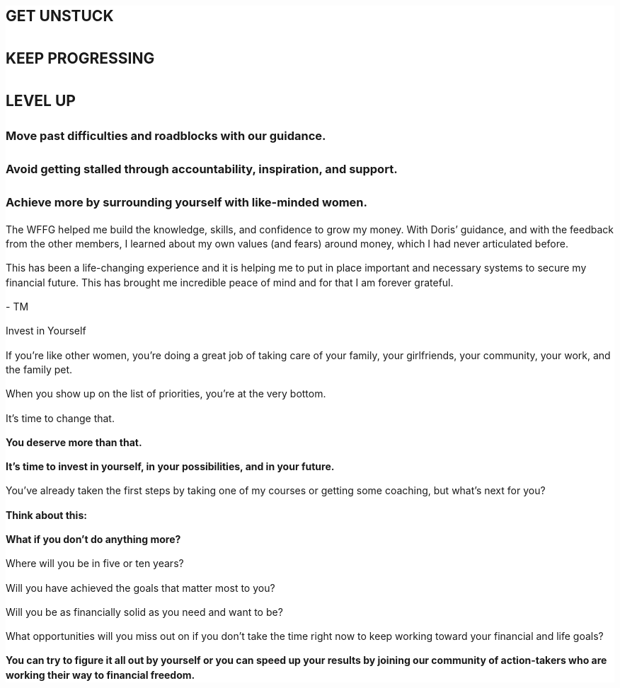 ## GET UNSTUCK

## KEEP PROGRESSING

## LEVEL UP

### Move past difficulties and roadblocks with our guidance.

### Avoid getting stalled through accountability, inspiration, and support.

### Achieve more by surrounding yourself with like-minded women.

The WFFG helped me build the knowledge, skills, and confidence to grow my money. With Doris’ guidance, and with the feedback from the other members, I learned about my own values (and fears) around money, which I had never articulated before.  
  
This has been a life-changing experience and it is helping me to put in place important and necessary systems to secure my financial future. This has brought me incredible peace of mind and for that I am forever grateful.

\- TM

Invest in Yourself

If you’re like other women, you’re doing a great job of taking care of your family, your girlfriends, your community, your work, and the family pet.

When you show up on the list of priorities, you’re at the very bottom.

It’s time to change that.

**You deserve more than that.**

**It’s time to invest in yourself, in your possibilities, and in your future.**

You’ve already taken the first steps by taking one of my courses or getting some coaching, but what’s next for you?

**Think about this:**

**What if you don’t do anything more?**

Where will you be in five or ten years?

Will you have achieved the goals that matter most to you?

Will you be as financially solid as you need and want to be?

What opportunities will you miss out on if you don’t take the time right now to keep working toward your financial and life goals?

**You can try to figure it all out by yourself or you can speed up your results by joining our community of action-takers who are working their way to financial freedom.**
